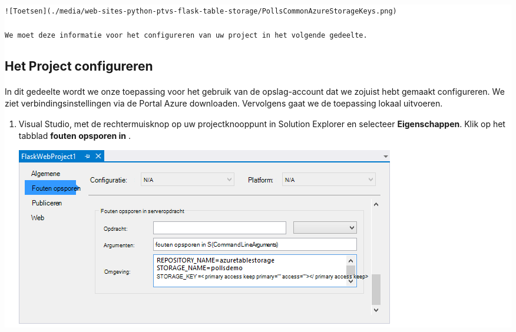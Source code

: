     ![Toetsen](./media/web-sites-python-ptvs-flask-table-storage/PollsCommonAzureStorageKeys.png)

    We moet deze informatie voor het configureren van uw project in het volgende gedeelte.

## <a name="configure-the-project"></a>Het Project configureren

In dit gedeelte wordt we onze toepassing voor het gebruik van de opslag-account dat we zojuist hebt gemaakt configureren. We ziet verbindingsinstellingen via de Portal Azure downloaden. Vervolgens gaat we de toepassing lokaal uitvoeren.

1.  Visual Studio, met de rechtermuisknop op uw projectknooppunt in Solution Explorer en selecteer **Eigenschappen**. Klik op het tabblad **fouten opsporen in** .

    ![Project-instellingen voor foutopsporing](./media/web-sites-python-ptvs-flask-table-storage/PollsFlaskAzureTableStorageProjectDebugSettings.png)

